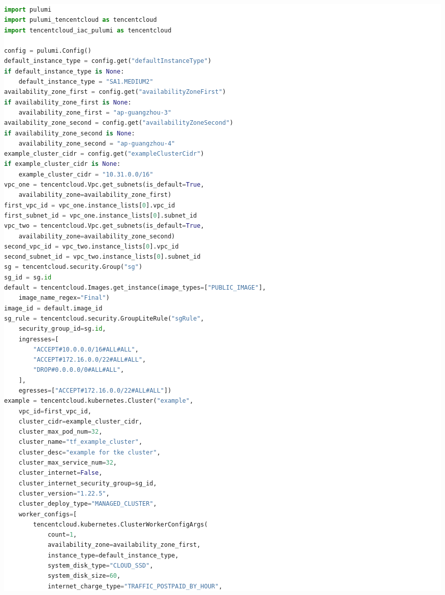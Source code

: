 </pulumi-choosable>
</div>


<div>
<pulumi-choosable type="language" values="python">

```python
import pulumi
import pulumi_tencentcloud as tencentcloud
import tencentcloud_iac_pulumi as tencentcloud

config = pulumi.Config()
default_instance_type = config.get("defaultInstanceType")
if default_instance_type is None:
    default_instance_type = "SA1.MEDIUM2"
availability_zone_first = config.get("availabilityZoneFirst")
if availability_zone_first is None:
    availability_zone_first = "ap-guangzhou-3"
availability_zone_second = config.get("availabilityZoneSecond")
if availability_zone_second is None:
    availability_zone_second = "ap-guangzhou-4"
example_cluster_cidr = config.get("exampleClusterCidr")
if example_cluster_cidr is None:
    example_cluster_cidr = "10.31.0.0/16"
vpc_one = tencentcloud.Vpc.get_subnets(is_default=True,
    availability_zone=availability_zone_first)
first_vpc_id = vpc_one.instance_lists[0].vpc_id
first_subnet_id = vpc_one.instance_lists[0].subnet_id
vpc_two = tencentcloud.Vpc.get_subnets(is_default=True,
    availability_zone=availability_zone_second)
second_vpc_id = vpc_two.instance_lists[0].vpc_id
second_subnet_id = vpc_two.instance_lists[0].subnet_id
sg = tencentcloud.security.Group("sg")
sg_id = sg.id
default = tencentcloud.Images.get_instance(image_types=["PUBLIC_IMAGE"],
    image_name_regex="Final")
image_id = default.image_id
sg_rule = tencentcloud.security.GroupLiteRule("sgRule",
    security_group_id=sg.id,
    ingresses=[
        "ACCEPT#10.0.0.0/16#ALL#ALL",
        "ACCEPT#172.16.0.0/22#ALL#ALL",
        "DROP#0.0.0.0/0#ALL#ALL",
    ],
    egresses=["ACCEPT#172.16.0.0/22#ALL#ALL"])
example = tencentcloud.kubernetes.Cluster("example",
    vpc_id=first_vpc_id,
    cluster_cidr=example_cluster_cidr,
    cluster_max_pod_num=32,
    cluster_name="tf_example_cluster",
    cluster_desc="example for tke cluster",
    cluster_max_service_num=32,
    cluster_internet=False,
    cluster_internet_security_group=sg_id,
    cluster_version="1.22.5",
    cluster_deploy_type="MANAGED_CLUSTER",
    worker_configs=[
        tencentcloud.kubernetes.ClusterWorkerConfigArgs(
            count=1,
            availability_zone=availability_zone_first,
            instance_type=default_instance_type,
            system_disk_type="CLOUD_SSD",
            system_disk_size=60,
            internet_charge_type="TRAFFIC_POSTPAID_BY_HOUR",
```